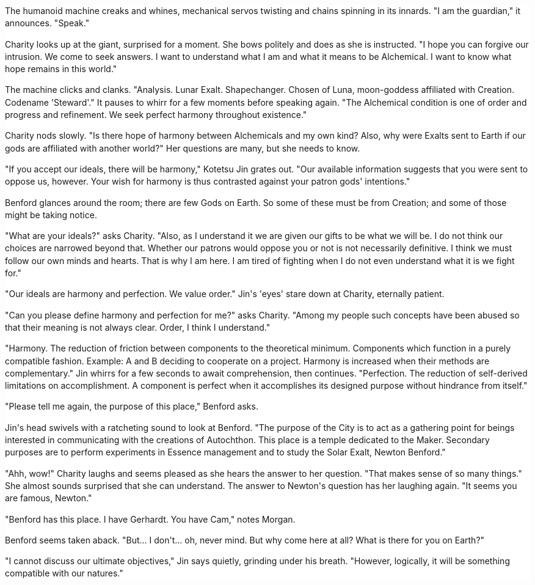 The humanoid machine creaks and whines, mechanical servos twisting and chains spinning in its innards. "I am the guardian," it announces. "Speak."

Charity looks up at the giant, surprised for a moment. She bows politely and does as she is instructed. "I hope you can forgive our intrusion. We come to seek answers. I want to understand what I am and what it means to be Alchemical. I want to know what hope remains in this world."

The machine clicks and clanks. "Analysis. Lunar Exalt. Shapechanger. Chosen of Luna, moon-goddess affiliated with Creation. Codename 'Steward'." It pauses to whirr for a few moments before speaking again. "The Alchemical condition is one of order and progress and refinement. We seek perfect harmony throughout existence."

Charity nods slowly. "Is there hope of harmony between Alchemicals and my own kind? Also, why were Exalts sent to Earth if our gods are affiliated with another world?" Her questions are many, but she needs to know.

"If you accept our ideals, there will be harmony," Kotetsu Jin grates out. "Our available information suggests that you were sent to oppose us, however. Your wish for harmony is thus contrasted against your patron gods' intentions."

Benford glances around the room; there are few Gods on Earth. So some of these must be from Creation; and some of those might be taking notice.

"What are your ideals?" asks Charity. "Also, as I understand it we are given our gifts to be what we will be. I do not think our choices are narrowed beyond that. Whether our patrons would oppose you or not is not necessarily definitive. I think we must follow our own minds and hearts. That is why I am here. I am tired of fighting when I do not even understand what it is we fight for."

"Our ideals are harmony and perfection. We value order." Jin's 'eyes' stare down at Charity, eternally patient.

"Can you please define harmony and perfection for me?" asks Charity. "Among my people such concepts have been abused so that their meaning is not always clear. Order, I think I understand."

"Harmony. The reduction of friction between components to the theoretical minimum. Components which function in a purely compatible fashion. Example: A and B deciding to cooperate on a project. Harmony is increased when their methods are complementary." Jin whirrs for a few seconds to await comprehension, then continues. "Perfection. The reduction of self-derived limitations on accomplishment. A component is perfect when it accomplishes its designed purpose without hindrance from itself."

"Please tell me again, the purpose of this place," Benford asks.

Jin's head swivels with a ratcheting sound to look at Benford. "The purpose of the City is to act as a gathering point for beings interested in communicating with the creations of Autochthon. This place is a temple dedicated to the Maker. Secondary purposes are to perform experiments in Essence management and to study the Solar Exalt, Newton Benford."

"Ahh, wow!" Charity laughs and seems pleased as she hears the answer to her question. "That makes sense of so many things." She almost sounds surprised that she can understand. The answer to Newton's question has her laughing again. "It seems you are famous, Newton."

"Benford has this place. I have Gerhardt. You have Cam," notes Morgan.

Benford seems taken aback. "But... I don't... oh, never mind. But why come here at all? What is there for you on Earth?"

"I cannot discuss our ultimate objectives," Jin says quietly, grinding under his breath. "However, logically, it will be something compatible with our natures."
